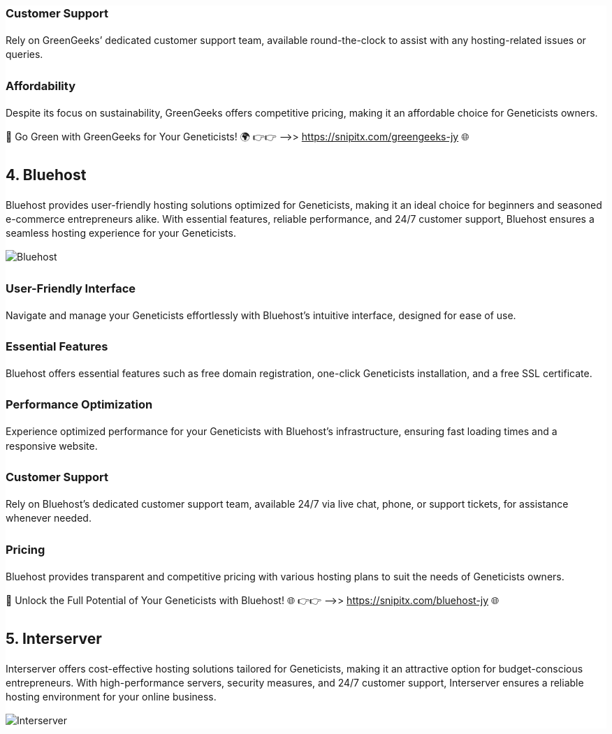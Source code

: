 ### Customer Support
Rely on GreenGeeks’ dedicated customer support team, available round-the-clock to assist with any hosting-related issues or queries.

### Affordability
Despite its focus on sustainability, GreenGeeks offers competitive pricing, making it an affordable choice for Geneticists owners.

🌿 Go Green with GreenGeeks for Your Geneticists! 🌍
👉👉 -->> https://snipitx.com/greengeeks-jy 🌐

## 4. Bluehost

Bluehost provides user-friendly hosting solutions optimized for Geneticists, making it an ideal choice for beginners and seasoned e-commerce entrepreneurs alike. With essential features, reliable performance, and 24/7 customer support, Bluehost ensures a seamless hosting experience for your Geneticists.

![Bluehost](https://i.imgur.com/PasFF9E.jpeg "Bluehost Hosting")

### User-Friendly Interface
Navigate and manage your Geneticists effortlessly with Bluehost’s intuitive interface, designed for ease of use.

### Essential Features
Bluehost offers essential features such as free domain registration, one-click Geneticists installation, and a free SSL certificate.

### Performance Optimization
Experience optimized performance for your Geneticists with Bluehost’s infrastructure, ensuring fast loading times and a responsive website.

### Customer Support
Rely on Bluehost’s dedicated customer support team, available 24/7 via live chat, phone, or support tickets, for assistance whenever needed.

### Pricing
Bluehost provides transparent and competitive pricing with various hosting plans to suit the needs of Geneticists owners.

🚀 Unlock the Full Potential of Your Geneticists with Bluehost! 🌐
👉👉 -->> https://snipitx.com/bluehost-jy 🌐

## 5. Interserver

Interserver offers cost-effective hosting solutions tailored for Geneticists, making it an attractive option for budget-conscious entrepreneurs. With high-performance servers, security measures, and 24/7 customer support, Interserver ensures a reliable hosting environment for your online business.

![Interserver](https://i.imgur.com/OM5dOEW.jpeg "Interserver Hosting")
